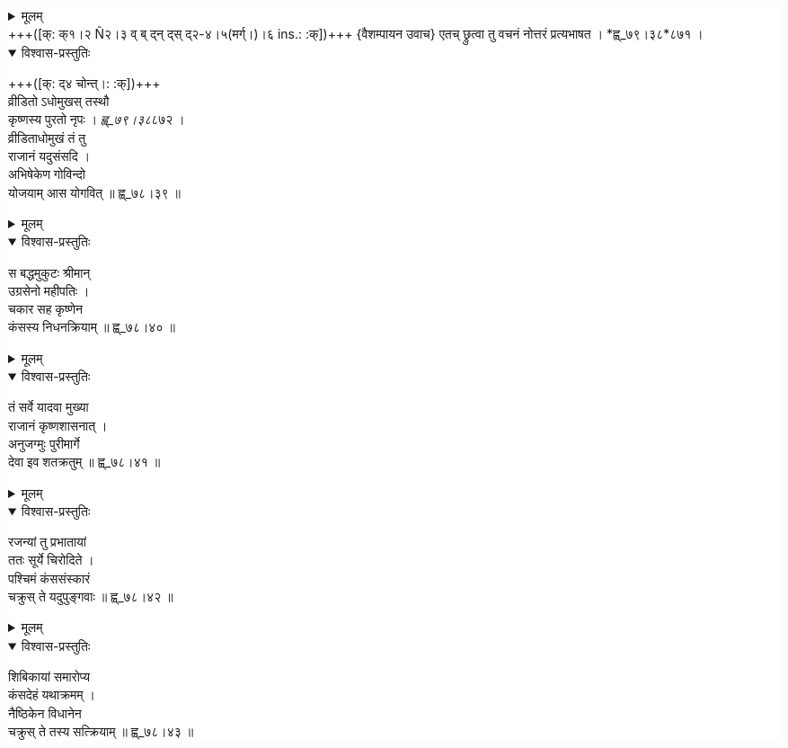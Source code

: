 <details><summary>मूलम्</summary></details>
+++([क्: क्१।२ Ñ२।३ व् ब् द्न् द्स् द्२-४।५(मर्ग्।)।६ ins.: :क्])+++  
{वैशम्पायन उवाच}  
एतच् छ्रुत्वा तु वचनं  
नोत्तरं प्रत्यभाषत । *ह्व्_७९।३८*८७१ ।  
    

<details open><summary>विश्वास-प्रस्तुतिः</summary>

+++([क्: द्४ चोन्त्।: :क्])+++  
व्रीडितो ऽधोमुखस् तस्थौ  
कृष्णस्य पुरतो नृपः । *ह्व्_७९।३८*८७२ ।  
व्रीडिताधोमुखं तं तु  
राजानं यदुसंसदि ।  
अभिषेकेण गोविन्दो  
योजयाम् आस योगवित् ॥ ह्व्_७८।३९ ॥
</details>

<details><summary>मूलम्</summary></details>

<details open><summary>विश्वास-प्रस्तुतिः</summary>

स बद्धमुकुटः श्रीमान्  
उग्रसेनो महीपतिः ।  
चकार सह कृष्णेन  
कंसस्य निधनक्रियाम् ॥ ह्व्_७८।४० ॥
</details>

<details><summary>मूलम्</summary></details>

<details open><summary>विश्वास-प्रस्तुतिः</summary>

तं सर्वे यादवा मुख्या  
राजानं कृष्णशासनात् ।  
अनुजग्मुः पुरीमार्गे  
देवा इव शतक्रतुम् ॥ ह्व्_७८।४१ ॥
</details>

<details><summary>मूलम्</summary></details>

<details open><summary>विश्वास-प्रस्तुतिः</summary>

रजन्यां तु प्रभातायां  
ततः सूर्ये चिरोदिते ।  
पश्चिमं कंससंस्कारं  
चक्रुस् ते यदुपुङ्गवाः ॥ ह्व्_७८।४२ ॥
</details>

<details><summary>मूलम्</summary></details>

<details open><summary>विश्वास-प्रस्तुतिः</summary>

शिबिकायां समारोप्य  
कंसदेहं यथाक्रमम् ।  
नैष्ठिकेन विधानेन  
चक्रुस् ते तस्य सत्क्रियाम् ॥ ह्व्_७८।४३ ॥
</details>
